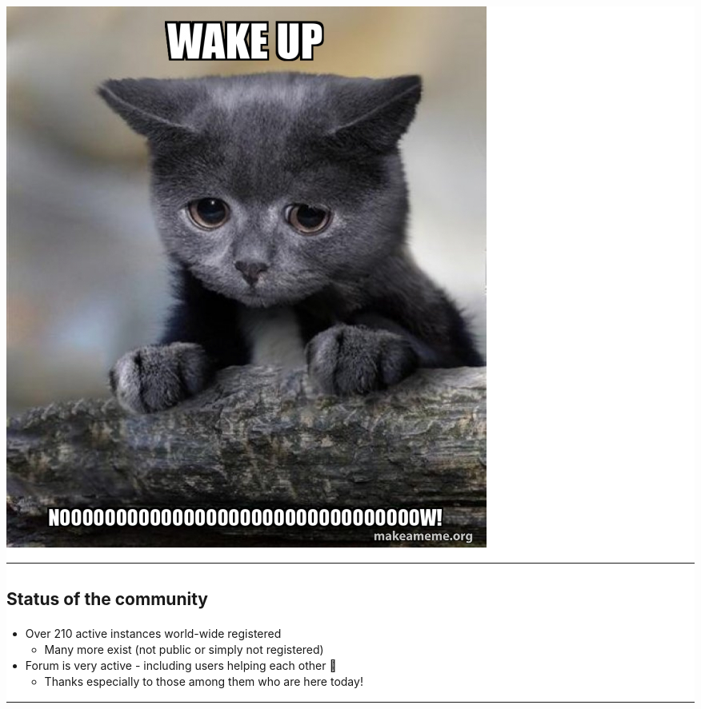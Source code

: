 ![bg contain](assets/news/wake-up-cat.jpg)

---

## Status of the community

- Over 210 active instances world-wide registered
  - Many more exist (not public or simply not registered)
- Forum is very active - including users helping each other 🤝
  - Thanks especially to those among them who are here today!

---
